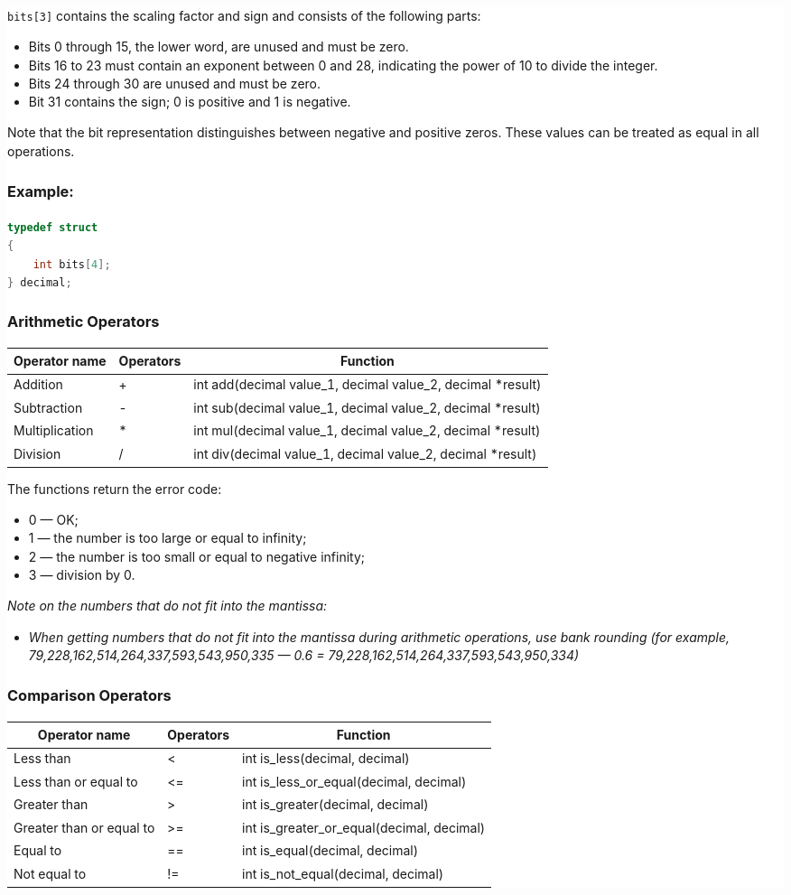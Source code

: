 `bits[3]` contains the scaling factor and sign and consists of the following parts:
- Bits 0 through 15, the lower word, are unused and must be zero.
- Bits 16 to 23 must contain an exponent between 0 and 28, indicating the power of 10 to divide the integer.
- Bits 24 through 30 are unused and must be zero.
- Bit 31 contains the sign; 0 is positive and 1 is negative.

Note that the bit representation distinguishes between negative and positive zeros. These values can be treated as equal in all operations.

### Example:

```c
typedef struct 
{
    int bits[4];
} decimal;
```

### Arithmetic Operators

| Operator name | Operators  | Function                                                                           | 
| ------ | ------ |------------------------------------------------------------------------------------|
| Addition | + | int add(decimal value_1, decimal value_2, decimal *result)         |
| Subtraction | - | int sub(decimal value_1, decimal value_2, decimal *result) |
| Multiplication | * | int mul(decimal value_1, decimal value_2, decimal *result) | 
| Division | / | int div(decimal value_1, decimal value_2, decimal *result) |

The functions return the error code:
- 0 — OK;
- 1 — the number is too large or equal to infinity;
- 2 — the number is too small or equal to negative infinity;
- 3 — division by 0.

*Note on the numbers that do not fit into the mantissa:*
- *When getting numbers that do not fit into the mantissa during arithmetic operations, use bank rounding (for example, 79,228,162,514,264,337,593,543,950,335 — 0.6 = 79,228,162,514,264,337,593,543,950,334)*

### Comparison Operators

| Operator name | Operators  | Function | 
| ------ | ------ | ------ |
| Less than | < | int is_less(decimal, decimal) |
| Less than or equal to | <= | int is_less_or_equal(decimal, decimal) | 
| Greater than | > |  int is_greater(decimal, decimal) |
| Greater than or equal to | >= | int is_greater_or_equal(decimal, decimal) | 
| Equal to | == |  int is_equal(decimal, decimal) |
| Not equal to | != |  int is_not_equal(decimal, decimal) |
